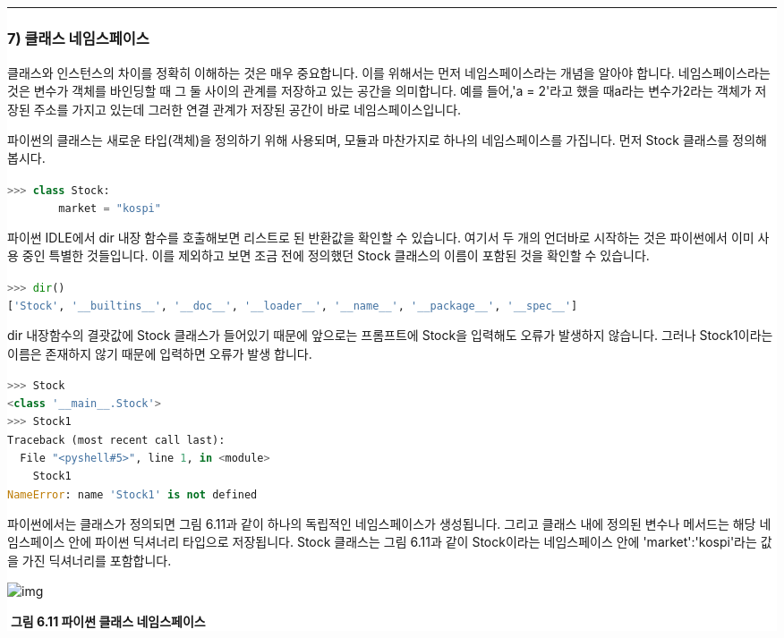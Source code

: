 

----



### 7) 클래스 네임스페이스



클래스와 인스턴스의 차이를 정확히 이해하는 것은 매우 중요합니다. 이를 위해서는 먼저 네임스페이스라는 개념을 알아야 합니다. 네임스페이스라는 것은 변수가 객체를 바인딩할 때 그 둘 사이의 관계를 저장하고 있는 공간을 의미합니다. 예를 들어,'a = 2'라고 했을 때a라는 변수가2라는 객체가 저장된 주소를 가지고 있는데 그러한 연결 관계가 저장된 공간이 바로 네임스페이스입니다.

파이썬의 클래스는 새로운 타입(객체)을 정의하기 위해 사용되며, 모듈과 마찬가지로 하나의 네임스페이스를 가집니다. 먼저 Stock 클래스를 정의해 봅시다.



```python
>>> class Stock:
        market = "kospi"

```



파이썬 IDLE에서 dir 내장 함수를 호출해보면 리스트로 된 반환값을 확인할 수 있습니다. 여기서 두 개의 언더바로 시작하는 것은 파이썬에서 이미 사용 중인 특별한 것들입니다. 이를 제외하고 보면 조금 전에 정의했던 Stock 클래스의 이름이 포함된 것을 확인할 수 있습니다.



```python
>>> dir()
['Stock', '__builtins__', '__doc__', '__loader__', '__name__', '__package__', '__spec__']
```



dir 내장함수의 결괏값에 Stock 클래스가 들어있기 때문에 앞으로는 프롬프트에 Stock을 입력해도 오류가 발생하지 않습니다. 그러나 Stock1이라는 이름은 존재하지 않기 때문에 입력하면 오류가 발생 합니다.



```python
>>> Stock
<class '__main__.Stock'>
>>> Stock1
Traceback (most recent call last):
  File "<pyshell#5>", line 1, in <module>
    Stock1
NameError: name 'Stock1' is not defined
```



파이썬에서는 클래스가 정의되면 그림 6.11과 같이 하나의 독립적인 네임스페이스가 생성됩니다. 그리고 클래스 내에 정의된 변수나 메서드는 해당 네임스페이스 안에 파이썬 딕셔너리 타입으로 저장됩니다. Stock 클래스는 그림 6.11과 같이 Stock이라는 네임스페이스 안에 'market':'kospi'라는 값을 가진 딕셔너리를 포함합니다.



![img](https://wikidocs.net/images/page/1743/6.11.png)

​								**그림 6.11 파이썬 클래스 네임스페이스**


